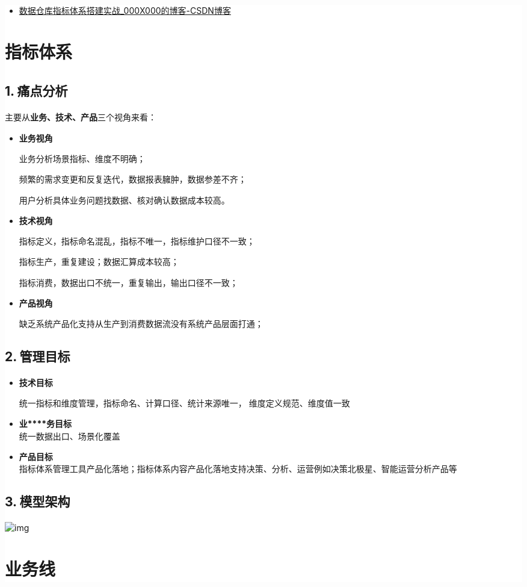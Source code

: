 - [数据仓库指标体系搭建实战_000X000的博客-CSDN博客](https://blog.csdn.net/ytp552200ytp/article/details/126536589?spm=1001.2014.3001.5502)

# **指标体系**

## **1. 痛点分析**



 主要从**业务、技术、产品**三个视角来看：

- **业务视角**

  业务分析场景指标、维度不明确；

  频繁的需求变更和反复迭代，数据报表臃肿，数据参差不齐；

  用户分析具体业务问题找数据、核对确认数据成本较高。

- **技术视角**

  指标定义，指标命名混乱，指标不唯一，指标维护口径不一致；

  指标生产，重复建设；数据汇算成本较高；

  指标消费，数据出口不统一，重复输出，输出口径不一致；

- **产品视角**

  缺乏系统产品化支持从生产到消费数据流没有系统产品层面打通；

## **2. 管理目标**



- **技术目标**  

  统一指标和维度管理，指标命名、计算口径、统计来源唯一， 维度定义规范、维度值一致

- **业****务目标**  
  统一数据出口、场景化覆盖

- **产品目标**  
  指标体系管理工具产品化落地；指标体系内容产品化落地支持决策、分析、运营例如决策北极星、智能运营分析产品等



## **3. 模型架构**



![img](https://img-blog.csdnimg.cn/img_convert/93fb7036b8966bcfc5a6ed43943c33cf.png)



#  **业务线** 


